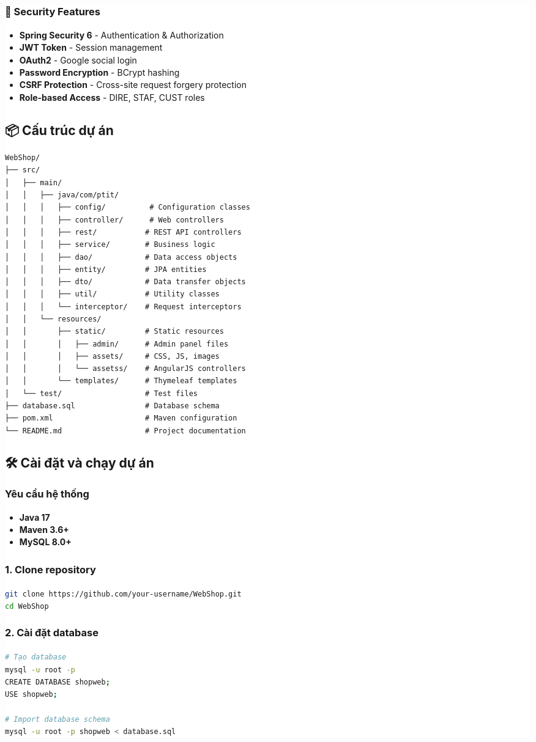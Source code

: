 ### 🔐 Security Features
- **Spring Security 6** - Authentication & Authorization
- **JWT Token** - Session management
- **OAuth2** - Google social login
- **Password Encryption** - BCrypt hashing
- **CSRF Protection** - Cross-site request forgery protection
- **Role-based Access** - DIRE, STAF, CUST roles

## 📦 Cấu trúc dự án

```
WebShop/
├── src/
│   ├── main/
│   │   ├── java/com/ptit/
│   │   │   ├── config/          # Configuration classes
│   │   │   ├── controller/      # Web controllers
│   │   │   ├── rest/           # REST API controllers
│   │   │   ├── service/        # Business logic
│   │   │   ├── dao/            # Data access objects
│   │   │   ├── entity/         # JPA entities
│   │   │   ├── dto/            # Data transfer objects
│   │   │   ├── util/           # Utility classes
│   │   │   └── interceptor/    # Request interceptors
│   │   └── resources/
│   │       ├── static/         # Static resources
│   │       │   ├── admin/      # Admin panel files
│   │       │   ├── assets/     # CSS, JS, images
│   │       │   └── assetss/    # AngularJS controllers
│   │       └── templates/      # Thymeleaf templates
│   └── test/                   # Test files
├── database.sql                # Database schema
├── pom.xml                     # Maven configuration
└── README.md                   # Project documentation
```

## 🛠️ Cài đặt và chạy dự án

### Yêu cầu hệ thống
- **Java 17** 
- **Maven 3.6+**
- **MySQL 8.0+**

### 1. Clone repository
```bash
git clone https://github.com/your-username/WebShop.git
cd WebShop
```

### 2. Cài đặt database
```bash
# Tạo database
mysql -u root -p
CREATE DATABASE shopweb;
USE shopweb;

# Import database schema
mysql -u root -p shopweb < database.sql
```
